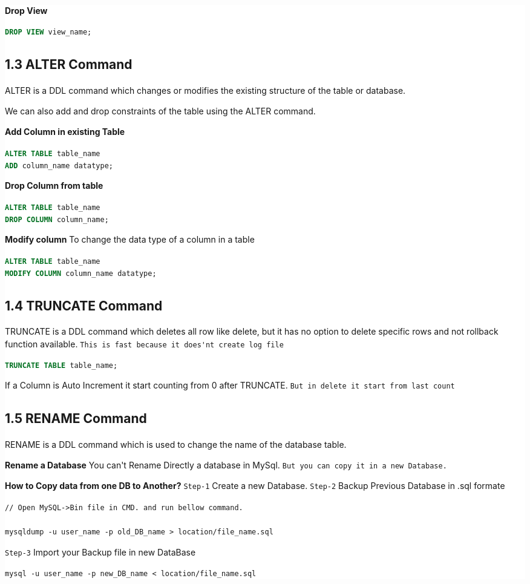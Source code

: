 **Drop View**
```sql
DROP VIEW view_name;
```

## 1.3 ALTER Command
ALTER is a DDL command which changes or modifies the existing structure of the table or database.

We can also add and drop constraints of the table using the ALTER command.

**Add Column in existing Table**
```sql
ALTER TABLE table_name
ADD column_name datatype;
```

**Drop Column from table**
```sql
ALTER TABLE table_name
DROP COLUMN column_name;
```

**Modify column**
To change the data type of a column in a table

```sql
ALTER TABLE table_name
MODIFY COLUMN column_name datatype;
```

## 1.4 TRUNCATE Command
TRUNCATE is a DDL command which deletes all row like delete, but it has no option to delete specific rows and not rollback function available.
`This is fast because it does'nt create log file`

```sql
TRUNCATE TABLE table_name;
```
If a Column is Auto Increment it start counting from 0 after TRUNCATE. `But in delete it start from last count`

## 1.5 RENAME Command

RENAME is a DDL command which is used to change the name of the database table.

**Rename a Database**
You can't Rename Directly a database in MySql. `But you can copy it in a new Database.`

**How to Copy data from one DB to Another?**
`Step-1`
Create a new Database.
`Step-2`
Backup Previous Database in .sql formate
```
// Open MySQL->Bin file in CMD. and run bellow command.

mysqldump -u user_name -p old_DB_name > location/file_name.sql
```
`Step-3`
Import your Backup file in new DataBase
```
mysql -u user_name -p new_DB_name < location/file_name.sql
```
